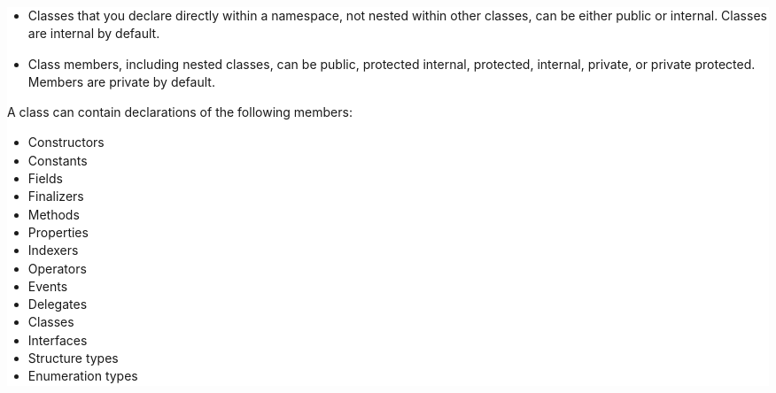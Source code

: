 - Classes that you declare directly within a namespace, not nested within other classes, can be either public or internal. Classes are internal by default.

- Class members, including nested classes, can be public, protected internal, protected, internal, private, or private protected. Members are private by default.

A class can contain declarations of the following members:

- Constructors
- Constants
- Fields
- Finalizers
- Methods
- Properties
- Indexers
- Operators
- Events
- Delegates
- Classes
- Interfaces
- Structure types
- Enumeration types

###

###

###
